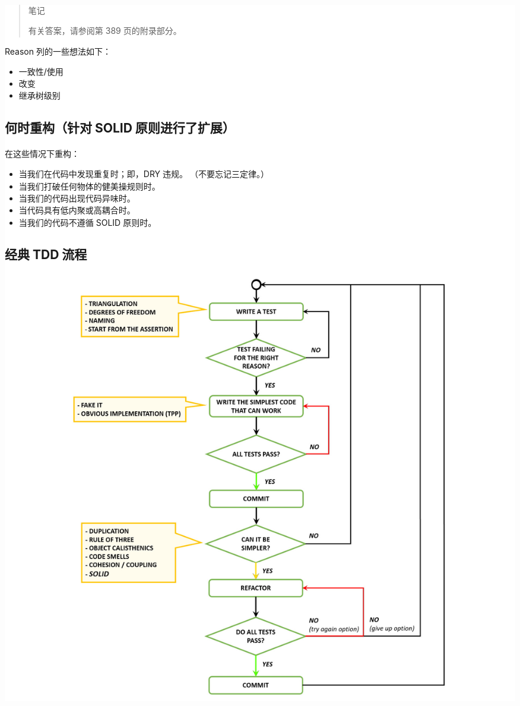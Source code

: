 > 笔记
>
> 有关答案，请参阅第 389 页的附录部分。

Reason 列的一些想法如下：

- 一致性/使用
- 改变
- 继承树级别

## 何时重构（针对 SOLID 原则进行了扩展）

在这些情况下重构：

- 当我们在代码中发现重复时；即，DRY 违规。 （不要忘记三定律。）
- 当我们打破任何物体的健美操规则时。
- 当我们的代码出现代码异味时。
- 当代码具有低内聚或高耦合时。
- 当我们的代码不遵循 SOLID 原则时。

## 经典 TDD 流程

![](../images/12-3.png)
